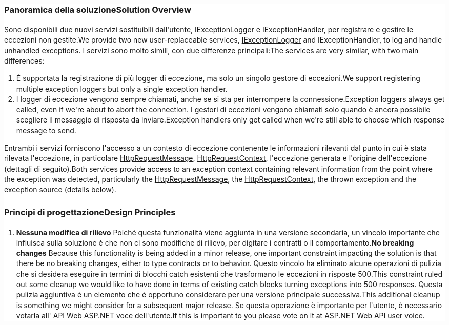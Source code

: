 ### <a name="solution-overview"></a><span data-ttu-id="c03a8-122">Panoramica della soluzione</span><span class="sxs-lookup"><span data-stu-id="c03a8-122">Solution Overview</span></span>

 <span data-ttu-id="c03a8-123">Sono disponibili due nuovi servizi sostituibili dall'utente, [IExceptionLogger](../releases/whats-new-in-aspnet-web-api-21.md) e IExceptionHandler, per registrare e gestire le eccezioni non gestite.</span><span class="sxs-lookup"><span data-stu-id="c03a8-123">We provide two new user-replaceable services, [IExceptionLogger](../releases/whats-new-in-aspnet-web-api-21.md) and IExceptionHandler, to log and handle unhandled exceptions.</span></span> <span data-ttu-id="c03a8-124">I servizi sono molto simili, con due differenze principali:</span><span class="sxs-lookup"><span data-stu-id="c03a8-124">The services are very similar, with two main differences:</span></span>

1. <span data-ttu-id="c03a8-125">È supportata la registrazione di più logger di eccezione, ma solo un singolo gestore di eccezioni.</span><span class="sxs-lookup"><span data-stu-id="c03a8-125">We support registering multiple exception loggers but only a single exception handler.</span></span>
2. <span data-ttu-id="c03a8-126">I logger di eccezione vengono sempre chiamati, anche se si sta per interrompere la connessione.</span><span class="sxs-lookup"><span data-stu-id="c03a8-126">Exception loggers always get called, even if we're about to abort the connection.</span></span> <span data-ttu-id="c03a8-127">I gestori di eccezioni vengono chiamati solo quando è ancora possibile scegliere il messaggio di risposta da inviare.</span><span class="sxs-lookup"><span data-stu-id="c03a8-127">Exception handlers only get called when we're still able to choose which response message to send.</span></span>

<span data-ttu-id="c03a8-128">Entrambi i servizi forniscono l'accesso a un contesto di eccezione contenente le informazioni rilevanti dal punto in cui è stata rilevata l'eccezione, in particolare [HttpRequestMessage](https://msdn.microsoft.com/library/system.net.http.httprequestmessage(v=vs.110).aspx), [HttpRequestContext](https://msdn.microsoft.com/library/system.web.http.controllers.httprequestcontext(v=vs.118).aspx), l'eccezione generata e l'origine dell'eccezione (dettagli di seguito).</span><span class="sxs-lookup"><span data-stu-id="c03a8-128">Both services provide access to an exception context containing relevant information from the point where the exception was detected, particularly the [HttpRequestMessage](https://msdn.microsoft.com/library/system.net.http.httprequestmessage(v=vs.110).aspx), the [HttpRequestContext](https://msdn.microsoft.com/library/system.web.http.controllers.httprequestcontext(v=vs.118).aspx), the thrown exception and the exception source (details below).</span></span>

### <a name="design-principles"></a><span data-ttu-id="c03a8-129">Principi di progettazione</span><span class="sxs-lookup"><span data-stu-id="c03a8-129">Design Principles</span></span>

1. <span data-ttu-id="c03a8-130">**Nessuna modifica di rilievo** Poiché questa funzionalità viene aggiunta in una versione secondaria, un vincolo importante che influisca sulla soluzione è che non ci sono modifiche di rilievo, per digitare i contratti o il comportamento.</span><span class="sxs-lookup"><span data-stu-id="c03a8-130">**No breaking changes** Because this functionality is being added in a minor release, one important constraint impacting the solution is that there be no breaking changes, either to type contracts or to behavior.</span></span> <span data-ttu-id="c03a8-131">Questo vincolo ha eliminato alcune operazioni di pulizia che si desidera eseguire in termini di blocchi catch esistenti che trasformano le eccezioni in risposte 500.</span><span class="sxs-lookup"><span data-stu-id="c03a8-131">This constraint ruled out some cleanup we would like to have done in terms of existing catch blocks turning exceptions into 500 responses.</span></span> <span data-ttu-id="c03a8-132">Questa pulizia aggiuntiva è un elemento che è opportuno considerare per una versione principale successiva.</span><span class="sxs-lookup"><span data-stu-id="c03a8-132">This additional cleanup is something we might consider for a subsequent major release.</span></span> <span data-ttu-id="c03a8-133">Se questa operazione è importante per l'utente, è necessario votarla all' [API Web ASP.NET voce dell'utente](http://aspnet.uservoice.com/forums/147201-asp-net-web-api/suggestions/5451321-add-flag-to-enable-iexceptionlogger-and-iexception).</span><span class="sxs-lookup"><span data-stu-id="c03a8-133">If this is important to you please vote on it at [ASP.NET Web API user voice](http://aspnet.uservoice.com/forums/147201-asp-net-web-api/suggestions/5451321-add-flag-to-enable-iexceptionlogger-and-iexception).</span></span>